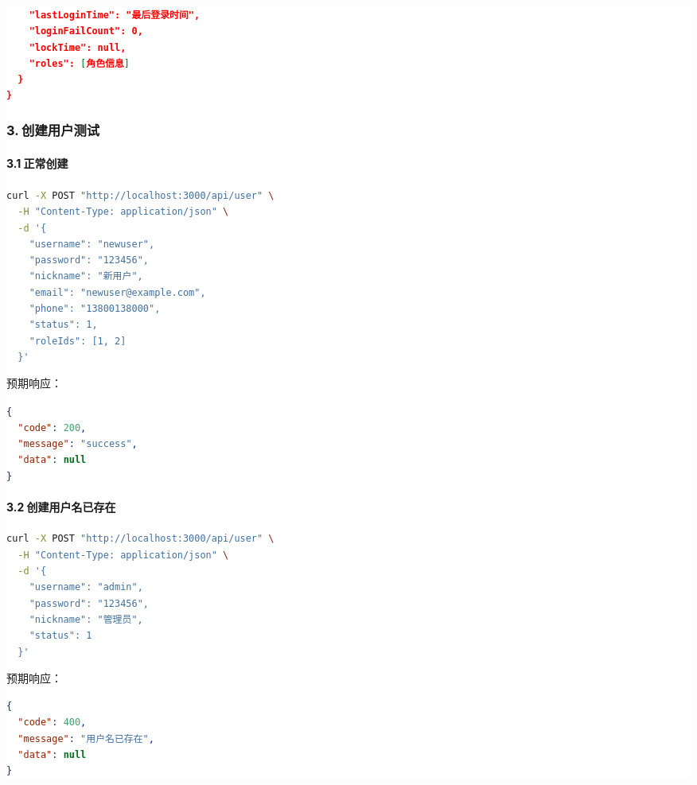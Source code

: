 ```json
    "lastLoginTime": "最后登录时间",
    "loginFailCount": 0,
    "lockTime": null,
    "roles": [角色信息]
  }
}
```

### 3. 创建用户测试

#### 3.1 正常创建
```bash
curl -X POST "http://localhost:3000/api/user" \
  -H "Content-Type: application/json" \
  -d '{
    "username": "newuser",
    "password": "123456",
    "nickname": "新用户",
    "email": "newuser@example.com",
    "phone": "13800138000",
    "status": 1,
    "roleIds": [1, 2]
  }'
```
预期响应：
```json
{
  "code": 200,
  "message": "success",
  "data": null
}
```

#### 3.2 创建用户名已存在
```bash
curl -X POST "http://localhost:3000/api/user" \
  -H "Content-Type: application/json" \
  -d '{
    "username": "admin",
    "password": "123456",
    "nickname": "管理员",
    "status": 1
  }'
```
预期响应：
```json
{
  "code": 400,
  "message": "用户名已存在",
  "data": null
}
```
